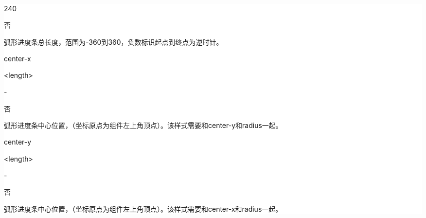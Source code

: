 </td>
<td class="cellrowborder" valign="top" width="13.851385138513853%" headers="mcps1.1.6.1.3 "><p id="zh-cn_topic_0000001058670841_p74521558678"><a name="zh-cn_topic_0000001058670841_p74521558678"></a><a name="zh-cn_topic_0000001058670841_p74521558678"></a>240</p>
</td>
<td class="cellrowborder" valign="top" width="11.08110811081108%" headers="mcps1.1.6.1.4 "><p id="zh-cn_topic_0000001058670841_p14521158774"><a name="zh-cn_topic_0000001058670841_p14521158774"></a><a name="zh-cn_topic_0000001058670841_p14521158774"></a>否</p>
</td>
<td class="cellrowborder" valign="top" width="42.004200420042004%" headers="mcps1.1.6.1.5 "><p id="zh-cn_topic_0000001058670841_p745211583716"><a name="zh-cn_topic_0000001058670841_p745211583716"></a><a name="zh-cn_topic_0000001058670841_p745211583716"></a>弧形进度条总长度，范围为-360到360，负数标识起点到终点为逆时针。</p>
</td>
</tr>
<tr id="zh-cn_topic_0000001058670841_row132153110406"><td class="cellrowborder" valign="top" width="20.842084208420843%" headers="mcps1.1.6.1.1 "><p id="zh-cn_topic_0000001058670841_p2489145710819"><a name="zh-cn_topic_0000001058670841_p2489145710819"></a><a name="zh-cn_topic_0000001058670841_p2489145710819"></a>center-x</p>
</td>
<td class="cellrowborder" valign="top" width="12.221222122212222%" headers="mcps1.1.6.1.2 "><p id="zh-cn_topic_0000001058670841_p1378435564714"><a name="zh-cn_topic_0000001058670841_p1378435564714"></a><a name="zh-cn_topic_0000001058670841_p1378435564714"></a>&lt;length&gt;</p>
</td>
<td class="cellrowborder" valign="top" width="13.851385138513853%" headers="mcps1.1.6.1.3 "><p id="zh-cn_topic_0000001058670841_p548911574817"><a name="zh-cn_topic_0000001058670841_p548911574817"></a><a name="zh-cn_topic_0000001058670841_p548911574817"></a>-</p>
</td>
<td class="cellrowborder" valign="top" width="11.08110811081108%" headers="mcps1.1.6.1.4 "><p id="zh-cn_topic_0000001058670841_p144897571081"><a name="zh-cn_topic_0000001058670841_p144897571081"></a><a name="zh-cn_topic_0000001058670841_p144897571081"></a>否</p>
</td>
<td class="cellrowborder" valign="top" width="42.004200420042004%" headers="mcps1.1.6.1.5 "><p id="zh-cn_topic_0000001058670841_p154894570813"><a name="zh-cn_topic_0000001058670841_p154894570813"></a><a name="zh-cn_topic_0000001058670841_p154894570813"></a>弧形进度条中心位置，（坐标原点为组件左上角顶点）。该样式需要和center-y和radius一起。</p>
</td>
</tr>
<tr id="zh-cn_topic_0000001058670841_row1488143111409"><td class="cellrowborder" valign="top" width="20.842084208420843%" headers="mcps1.1.6.1.1 "><p id="zh-cn_topic_0000001058670841_p1898218571884"><a name="zh-cn_topic_0000001058670841_p1898218571884"></a><a name="zh-cn_topic_0000001058670841_p1898218571884"></a>center-y</p>
</td>
<td class="cellrowborder" valign="top" width="12.221222122212222%" headers="mcps1.1.6.1.2 "><p id="zh-cn_topic_0000001058670841_p76431057204714"><a name="zh-cn_topic_0000001058670841_p76431057204714"></a><a name="zh-cn_topic_0000001058670841_p76431057204714"></a>&lt;length&gt;</p>
</td>
<td class="cellrowborder" valign="top" width="13.851385138513853%" headers="mcps1.1.6.1.3 "><p id="zh-cn_topic_0000001058670841_p4982557182"><a name="zh-cn_topic_0000001058670841_p4982557182"></a><a name="zh-cn_topic_0000001058670841_p4982557182"></a>-</p>
</td>
<td class="cellrowborder" valign="top" width="11.08110811081108%" headers="mcps1.1.6.1.4 "><p id="zh-cn_topic_0000001058670841_p1982165710812"><a name="zh-cn_topic_0000001058670841_p1982165710812"></a><a name="zh-cn_topic_0000001058670841_p1982165710812"></a>否</p>
</td>
<td class="cellrowborder" valign="top" width="42.004200420042004%" headers="mcps1.1.6.1.5 "><p id="zh-cn_topic_0000001058670841_p09827579819"><a name="zh-cn_topic_0000001058670841_p09827579819"></a><a name="zh-cn_topic_0000001058670841_p09827579819"></a>弧形进度条中心位置，（坐标原点为组件左上角顶点）。该样式需要和center-x和radius一起。</p>
</td>
</tr>
